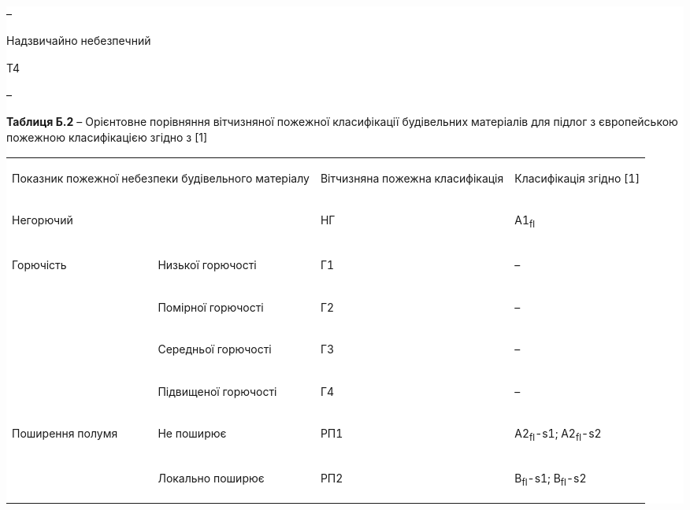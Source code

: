 </td><td><p>–</p>
</td>
</tr>
<tr>
<td><p>Надзвичайно небезпечний</p>
</td><td><p>Т4</p>
</td><td><p>–</p>
</td>
</tr>
</table>

**Таблиця Б.2** – Орієнтовне порівняння вітчизняної пожежної класифікації будівельних матеріалів для підлог з європейською пожежною класифікацією згідно з \[1\]

 <table >
<tr>
<td colspan='2' ><p>Показник пожежної небезпеки будівельного матеріалу</p>
</td><td><p>Вітчизняна пожежна класифікація</p>
</td><td><p>Класифікація згідно [1]</p>
</td>
</tr>
<tr>
<td colspan='2' ><p>Негорючий</p>
</td><td><p>НГ</p>
</td><td><p>А1<sub>fl</sub></p>
</td>
</tr>
<tr>
<td rowspan='4' ><p>Горючість</p>
</td><td><p>Низької горючості</p>
</td><td><p>Г1</p>
</td><td><p>–</p>
</td>
</tr>
<tr>
<td><p>Помірної горючості</p>
</td><td><p>Г2</p>
</td><td><p>–</p>
</td>
</tr>
<tr>
<td><p>Середньої горючості</p>
</td><td><p>Г3</p>
</td><td><p>–</p>
</td>
</tr>
<tr>
<td><p>Підвищеної горючості</p>
</td><td><p>Г4</p>
</td><td><p>–</p>
</td>
</tr>
<tr>
<td rowspan='4' ><p>Поширення полумя</p>
</td><td><p>Не поширює</p>
</td><td><p>РП1</p>
</td><td><p>А2<sub>fl</sub>-s1; A2<sub>fl</sub>-s2</p>
</td>
</tr>
<tr>
<td><p>Локально поширює</p>
</td><td><p>РП2</p>
</td><td><p>B<sub>fl</sub>-s1; B<sub>fl</sub>-s2</p>
</td>